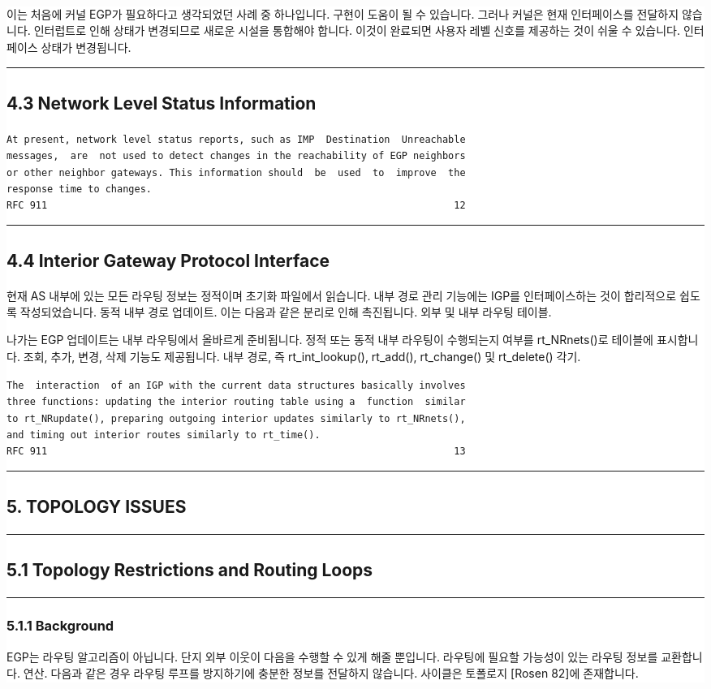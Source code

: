 이는 처음에 커널 EGP가 필요하다고 생각되었던 사례 중 하나입니다.
구현이 도움이 될 수 있습니다. 그러나 커널은 현재 인터페이스를 전달하지 않습니다.
인터럽트로 인해 상태가 변경되므로 새로운 시설을 통합해야 합니다.
이것이 완료되면 사용자 레벨 신호를 제공하는 것이 쉬울 수 있습니다.
인터페이스 상태가 변경됩니다.

---
## **4.3 Network Level Status Information**

```text
At present, network level status reports, such as IMP  Destination  Unreachable
messages,  are  not used to detect changes in the reachability of EGP neighbors
or other neighbor gateways. This information should  be  used  to  improve  the
response time to changes.
RFC 911                                                                      12
```

---
## **4.4 Interior Gateway Protocol Interface**

현재 AS 내부에 있는 모든 라우팅 정보는 정적이며
초기화 파일에서 읽습니다. 내부 경로 관리 기능에는
IGP를 인터페이스하는 것이 합리적으로 쉽도록 작성되었습니다.
동적 내부 경로 업데이트. 이는 다음과 같은 분리로 인해 촉진됩니다.
외부 및 내부 라우팅 테이블.

나가는 EGP 업데이트는 내부 라우팅에서 올바르게 준비됩니다.
정적 또는 동적 내부 라우팅이 수행되는지 여부를 rt\_NRnets\(\)로 테이블에 표시합니다.
조회, 추가, 변경, 삭제 기능도 제공됩니다.
내부 경로, 즉 rt\_int\_lookup\(\), rt\_add\(\), rt\_change\(\) 및 rt\_delete\(\)
각기.

```text
The  interaction  of an IGP with the current data structures basically involves
three functions: updating the interior routing table using a  function  similar
to rt_NRupdate(), preparing outgoing interior updates similarly to rt_NRnets(),
and timing out interior routes similarly to rt_time().
RFC 911                                                                      13
```

---
## **5. TOPOLOGY ISSUES**
---
## **5.1 Topology Restrictions and Routing Loops**
---
### **5.1.1 Background**

EGP는 라우팅 알고리즘이 아닙니다. 단지 외부 이웃이 다음을 수행할 수 있게 해줄 뿐입니다.
라우팅에 필요할 가능성이 있는 라우팅 정보를 교환합니다.
연산. 다음과 같은 경우 라우팅 루프를 방지하기에 충분한 정보를 전달하지 않습니다.
사이클은 토폴로지 \[Rosen 82\]에 존재합니다.
